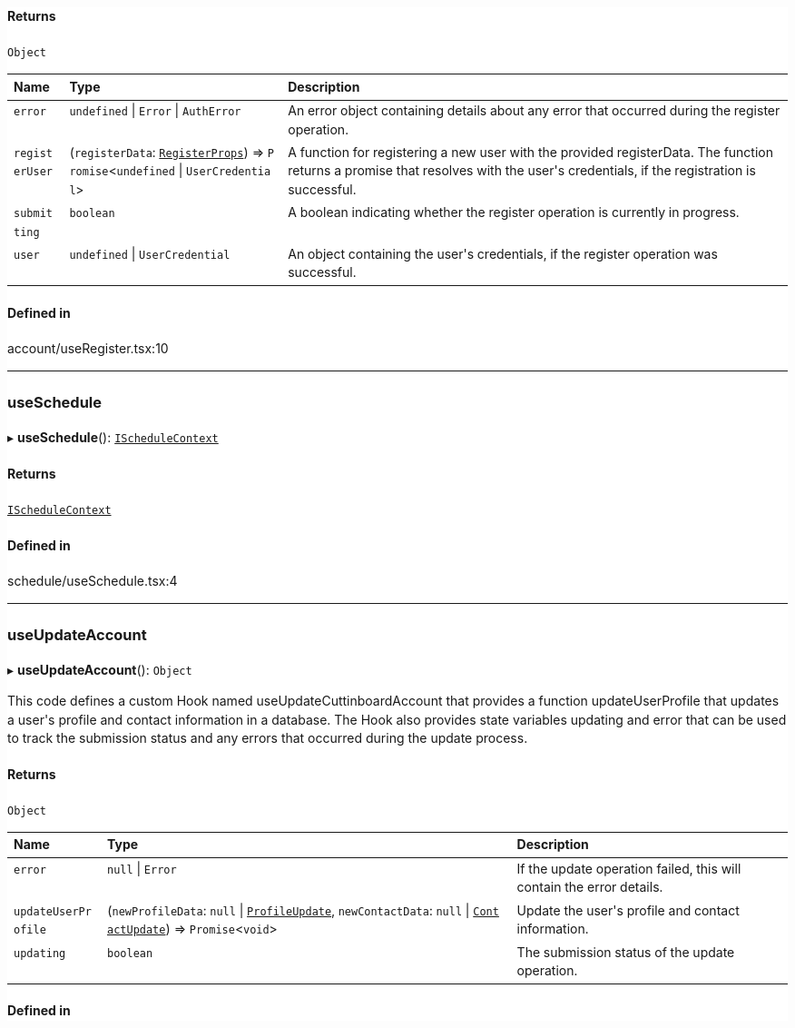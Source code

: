 #### Returns

`Object`

| Name | Type | Description |
| :------ | :------ | :------ |
| `error` | `undefined` \| `Error` \| `AuthError` | An error object containing details about any error that occurred during the register operation. |
| `registerUser` | (`registerData`: [`RegisterProps`](modules.md#registerprops)) => `Promise`<`undefined` \| `UserCredential`\> | A function for registering a new user with the provided registerData. The function returns a promise that resolves with the user's credentials, if the registration is successful. |
| `submitting` | `boolean` | A boolean indicating whether the register operation is currently in progress. |
| `user` | `undefined` \| `UserCredential` | An object containing the user's credentials, if the register operation was successful. |

#### Defined in

account/useRegister.tsx:10

___

### useSchedule

▸ **useSchedule**(): [`IScheduleContext`](interfaces/IScheduleContext.md)

#### Returns

[`IScheduleContext`](interfaces/IScheduleContext.md)

#### Defined in

schedule/useSchedule.tsx:4

___

### useUpdateAccount

▸ **useUpdateAccount**(): `Object`

This code defines a custom Hook named useUpdateCuttinboardAccount that provides a function updateUserProfile that updates a user's profile and contact information in a database. The Hook also provides state variables updating and error that can be used to track the submission status and any errors that occurred during the update process.

#### Returns

`Object`

| Name | Type | Description |
| :------ | :------ | :------ |
| `error` | ``null`` \| `Error` | If the update operation failed, this will contain the error details. |
| `updateUserProfile` | (`newProfileData`: ``null`` \| [`ProfileUpdate`](modules.md#profileupdate), `newContactData`: ``null`` \| [`ContactUpdate`](modules.md#contactupdate)) => `Promise`<`void`\> | Update the user's profile and contact information. |
| `updating` | `boolean` | The submission status of the update operation. |

#### Defined in
